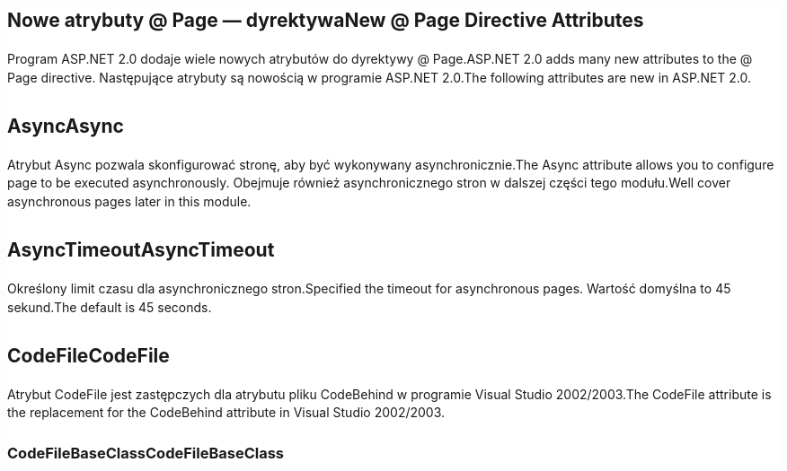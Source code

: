 
## <a name="new--page-directive-attributes"></a><span data-ttu-id="c2ad9-137">Nowe atrybuty @ Page — dyrektywa</span><span class="sxs-lookup"><span data-stu-id="c2ad9-137">New @ Page Directive Attributes</span></span>

<span data-ttu-id="c2ad9-138">Program ASP.NET 2.0 dodaje wiele nowych atrybutów do dyrektywy @ Page.</span><span class="sxs-lookup"><span data-stu-id="c2ad9-138">ASP.NET 2.0 adds many new attributes to the @ Page directive.</span></span> <span data-ttu-id="c2ad9-139">Następujące atrybuty są nowością w programie ASP.NET 2.0.</span><span class="sxs-lookup"><span data-stu-id="c2ad9-139">The following attributes are new in ASP.NET 2.0.</span></span>

## <a name="async"></a><span data-ttu-id="c2ad9-140">Async</span><span class="sxs-lookup"><span data-stu-id="c2ad9-140">Async</span></span>

<span data-ttu-id="c2ad9-141">Atrybut Async pozwala skonfigurować stronę, aby być wykonywany asynchronicznie.</span><span class="sxs-lookup"><span data-stu-id="c2ad9-141">The Async attribute allows you to configure page to be executed asynchronously.</span></span> <span data-ttu-id="c2ad9-142">Obejmuje również asynchronicznego stron w dalszej części tego modułu.</span><span class="sxs-lookup"><span data-stu-id="c2ad9-142">Well cover asynchronous pages later in this module.</span></span>

## <a name="asynctimeout"></a><span data-ttu-id="c2ad9-143">AsyncTimeout</span><span class="sxs-lookup"><span data-stu-id="c2ad9-143">AsyncTimeout</span></span>

<span data-ttu-id="c2ad9-144">Określony limit czasu dla asynchronicznego stron.</span><span class="sxs-lookup"><span data-stu-id="c2ad9-144">Specified the timeout for asynchronous pages.</span></span> <span data-ttu-id="c2ad9-145">Wartość domyślna to 45 sekund.</span><span class="sxs-lookup"><span data-stu-id="c2ad9-145">The default is 45 seconds.</span></span>

## <a name="codefile"></a><span data-ttu-id="c2ad9-146">CodeFile</span><span class="sxs-lookup"><span data-stu-id="c2ad9-146">CodeFile</span></span>

<span data-ttu-id="c2ad9-147">Atrybut CodeFile jest zastępczych dla atrybutu pliku CodeBehind w programie Visual Studio 2002/2003.</span><span class="sxs-lookup"><span data-stu-id="c2ad9-147">The CodeFile attribute is the replacement for the CodeBehind attribute in Visual Studio 2002/2003.</span></span>

### <a name="codefilebaseclass"></a><span data-ttu-id="c2ad9-148">CodeFileBaseClass</span><span class="sxs-lookup"><span data-stu-id="c2ad9-148">CodeFileBaseClass</span></span>
